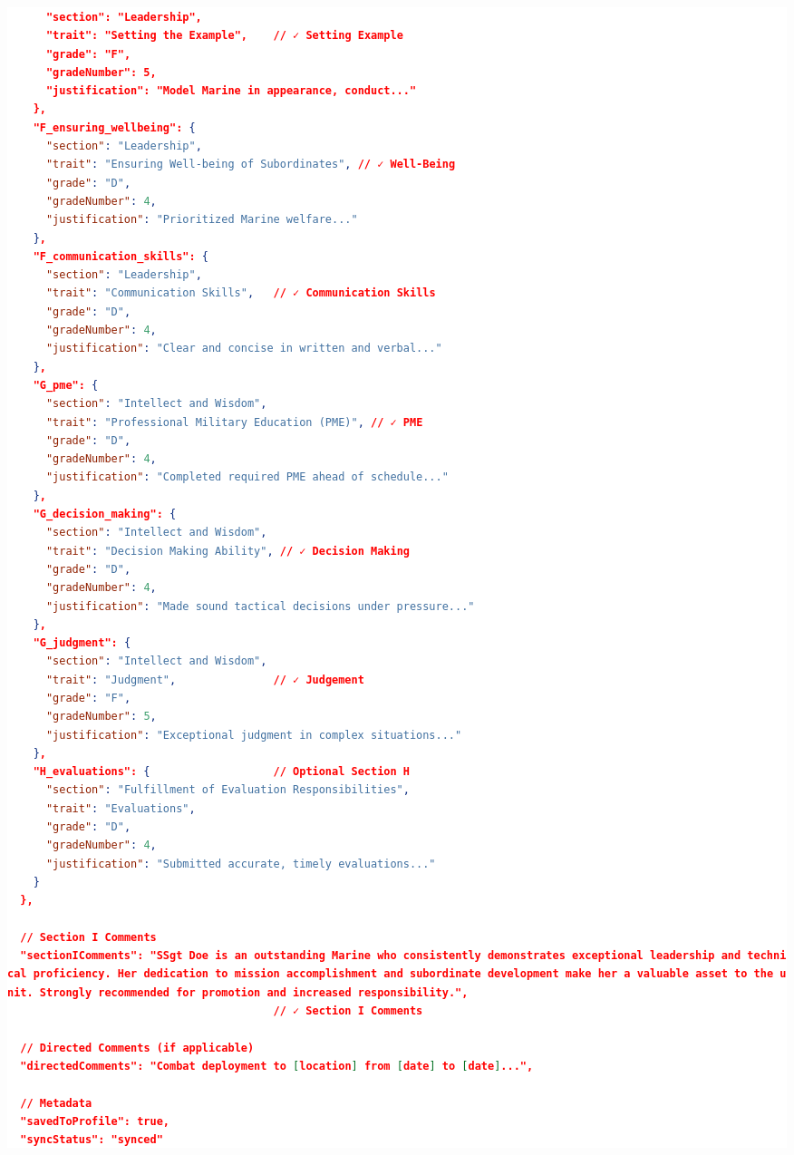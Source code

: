```json
      "section": "Leadership",
      "trait": "Setting the Example",    // ✓ Setting Example
      "grade": "F",
      "gradeNumber": 5,
      "justification": "Model Marine in appearance, conduct..."
    },
    "F_ensuring_wellbeing": {
      "section": "Leadership",
      "trait": "Ensuring Well-being of Subordinates", // ✓ Well-Being
      "grade": "D",
      "gradeNumber": 4,
      "justification": "Prioritized Marine welfare..."
    },
    "F_communication_skills": {
      "section": "Leadership",
      "trait": "Communication Skills",   // ✓ Communication Skills
      "grade": "D",
      "gradeNumber": 4,
      "justification": "Clear and concise in written and verbal..."
    },
    "G_pme": {
      "section": "Intellect and Wisdom",
      "trait": "Professional Military Education (PME)", // ✓ PME
      "grade": "D",
      "gradeNumber": 4,
      "justification": "Completed required PME ahead of schedule..."
    },
    "G_decision_making": {
      "section": "Intellect and Wisdom",
      "trait": "Decision Making Ability", // ✓ Decision Making
      "grade": "D",
      "gradeNumber": 4,
      "justification": "Made sound tactical decisions under pressure..."
    },
    "G_judgment": {
      "section": "Intellect and Wisdom",
      "trait": "Judgment",               // ✓ Judgement
      "grade": "F",
      "gradeNumber": 5,
      "justification": "Exceptional judgment in complex situations..."
    },
    "H_evaluations": {                   // Optional Section H
      "section": "Fulfillment of Evaluation Responsibilities",
      "trait": "Evaluations",
      "grade": "D",
      "gradeNumber": 4,
      "justification": "Submitted accurate, timely evaluations..."
    }
  },

  // Section I Comments
  "sectionIComments": "SSgt Doe is an outstanding Marine who consistently demonstrates exceptional leadership and technical proficiency. Her dedication to mission accomplishment and subordinate development make her a valuable asset to the unit. Strongly recommended for promotion and increased responsibility.",
                                         // ✓ Section I Comments

  // Directed Comments (if applicable)
  "directedComments": "Combat deployment to [location] from [date] to [date]...",

  // Metadata
  "savedToProfile": true,
  "syncStatus": "synced"
```